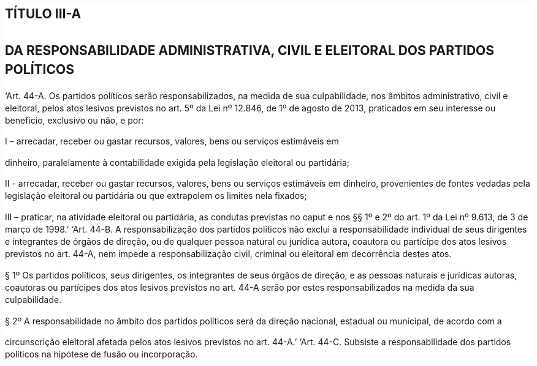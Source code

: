 ## TÍTULO III-A

## DA RESPONSABILIDADE ADMINISTRATIVA, CIVIL E ELEITORAL DOS PARTIDOS POLÍTICOS

‘Art. 44-A. Os partidos políticos serão
responsabilizados, na medida de sua culpabilidade,
nos âmbitos administrativo, civil e eleitoral,
pelos atos lesivos previstos no art. 5º da Lei nº
12.846, de 1º de agosto de 2013, praticados em seu
interesse ou benefício, exclusivo ou não, e por:

I – arrecadar, receber ou gastar
recursos, valores, bens ou serviços estimáveis em 

dinheiro, paralelamente à contabilidade exigida
pela legislação eleitoral ou partidária;

II - arrecadar, receber ou gastar
recursos, valores, bens ou serviços estimáveis em
dinheiro, provenientes de fontes vedadas pela
legislação eleitoral ou partidária ou que
extrapolem os limites nela fixados;

III – praticar, na atividade eleitoral ou
partidária, as condutas previstas no caput e nos §§
1º e 2º do art. 1º da Lei nº 9.613, de 3 de março
de 1998.’
‘Art. 44-B. A responsabilização dos
partidos políticos não exclui a responsabilidade
individual de seus dirigentes e integrantes de
órgãos de direção, ou de qualquer pessoa natural ou
jurídica autora, coautora ou partícipe dos atos
lesivos previstos no art. 44-A, nem impede a
responsabilização civil, criminal ou eleitoral em
decorrência destes atos.

§ 1º Os partidos políticos, seus
dirigentes, os integrantes de seus órgãos de
direção, e as pessoas naturais e jurídicas autoras,
coautoras ou partícipes dos atos lesivos previstos
no art. 44-A serão por estes responsabilizados na
medida da sua culpabilidade.

§ 2º A responsabilidade no âmbito dos
partidos políticos será da direção nacional,
estadual ou municipal, de acordo com a 

circunscrição eleitoral afetada pelos atos lesivos
previstos no art. 44-A.’
‘Art. 44-C. Subsiste a responsabilidade
dos partidos políticos na hipótese de fusão ou
incorporação.

